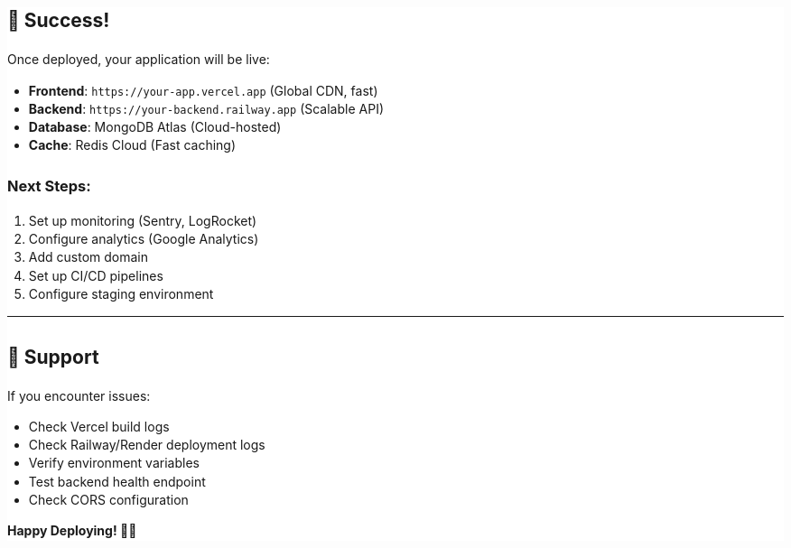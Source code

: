 
## 🎉 Success!

Once deployed, your application will be live:
- **Frontend**: `https://your-app.vercel.app` (Global CDN, fast)
- **Backend**: `https://your-backend.railway.app` (Scalable API)
- **Database**: MongoDB Atlas (Cloud-hosted)
- **Cache**: Redis Cloud (Fast caching)

### Next Steps:
1. Set up monitoring (Sentry, LogRocket)
2. Configure analytics (Google Analytics)
3. Add custom domain
4. Set up CI/CD pipelines
5. Configure staging environment

---

## 💬 Support

If you encounter issues:
- Check Vercel build logs
- Check Railway/Render deployment logs
- Verify environment variables
- Test backend health endpoint
- Check CORS configuration

**Happy Deploying! 🚀🌾**
